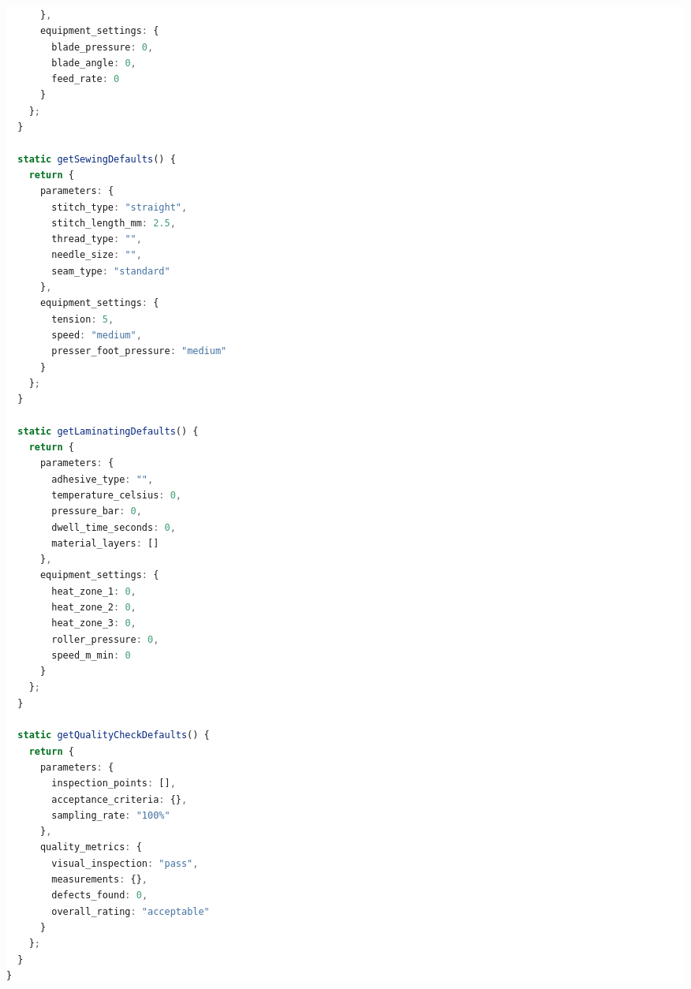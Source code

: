 ```typescript
      },
      equipment_settings: {
        blade_pressure: 0,
        blade_angle: 0,
        feed_rate: 0
      }
    };
  }

  static getSewingDefaults() {
    return {
      parameters: {
        stitch_type: "straight",
        stitch_length_mm: 2.5,
        thread_type: "",
        needle_size: "",
        seam_type: "standard"
      },
      equipment_settings: {
        tension: 5,
        speed: "medium",
        presser_foot_pressure: "medium"
      }
    };
  }

  static getLaminatingDefaults() {
    return {
      parameters: {
        adhesive_type: "",
        temperature_celsius: 0,
        pressure_bar: 0,
        dwell_time_seconds: 0,
        material_layers: []
      },
      equipment_settings: {
        heat_zone_1: 0,
        heat_zone_2: 0,
        heat_zone_3: 0,
        roller_pressure: 0,
        speed_m_min: 0
      }
    };
  }

  static getQualityCheckDefaults() {
    return {
      parameters: {
        inspection_points: [],
        acceptance_criteria: {},
        sampling_rate: "100%"
      },
      quality_metrics: {
        visual_inspection: "pass",
        measurements: {},
        defects_found: 0,
        overall_rating: "acceptable"
      }
    };
  }
}
```
